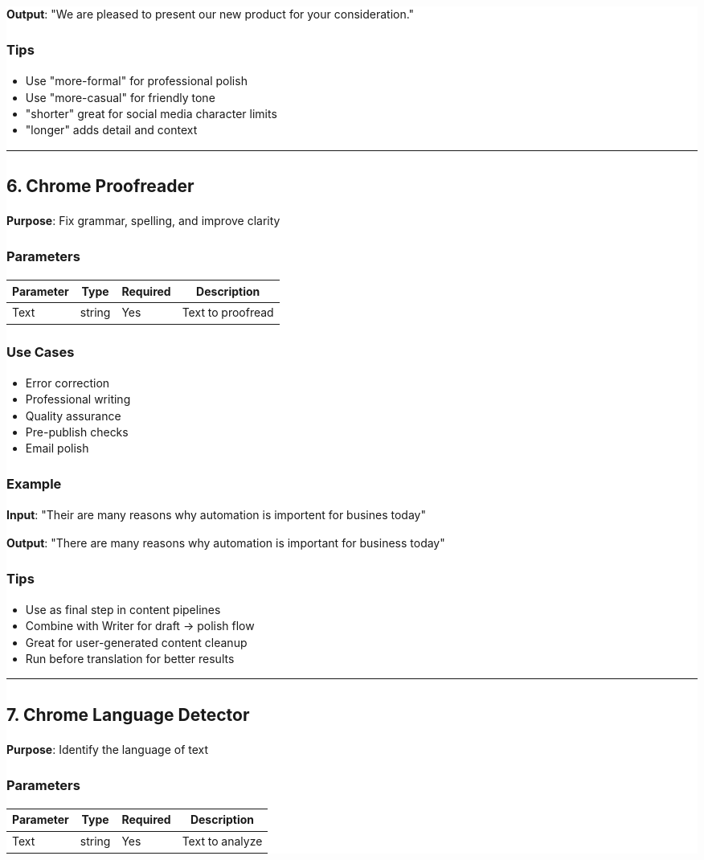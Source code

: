 **Output**: "We are pleased to present our new product for your consideration."

### Tips
- Use "more-formal" for professional polish
- Use "more-casual" for friendly tone
- "shorter" great for social media character limits
- "longer" adds detail and context

---

## 6. Chrome Proofreader

**Purpose**: Fix grammar, spelling, and improve clarity

### Parameters

| Parameter | Type | Required | Description |
|-----------|------|----------|-------------|
| Text | string | Yes | Text to proofread |

### Use Cases
- Error correction
- Professional writing
- Quality assurance
- Pre-publish checks
- Email polish

### Example

**Input**: "Their are many reasons why automation is importent for busines today"

**Output**: "There are many reasons why automation is important for business today"

### Tips
- Use as final step in content pipelines
- Combine with Writer for draft → polish flow
- Great for user-generated content cleanup
- Run before translation for better results

---

## 7. Chrome Language Detector

**Purpose**: Identify the language of text

### Parameters

| Parameter | Type | Required | Description |
|-----------|------|----------|-------------|
| Text | string | Yes | Text to analyze |
